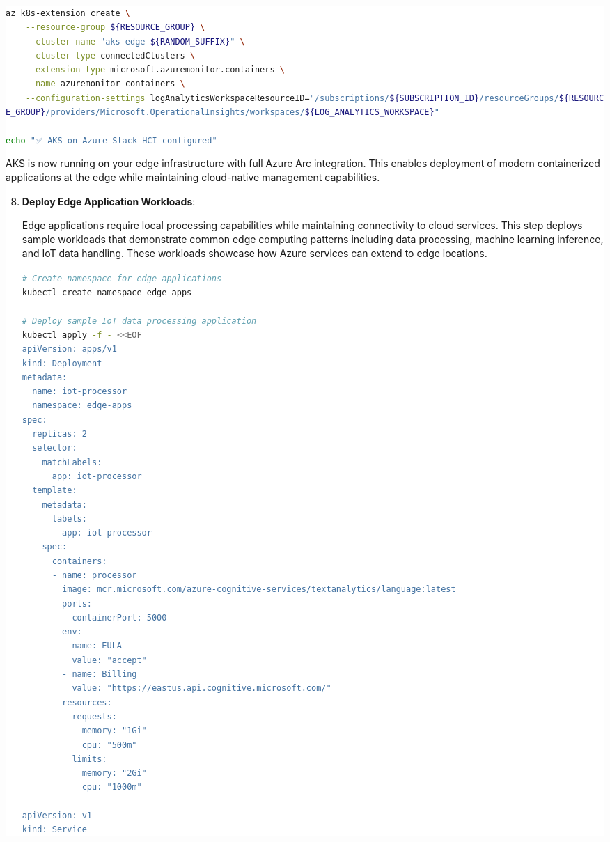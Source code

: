    ```bash
   az k8s-extension create \
       --resource-group ${RESOURCE_GROUP} \
       --cluster-name "aks-edge-${RANDOM_SUFFIX}" \
       --cluster-type connectedClusters \
       --extension-type microsoft.azuremonitor.containers \
       --name azuremonitor-containers \
       --configuration-settings logAnalyticsWorkspaceResourceID="/subscriptions/${SUBSCRIPTION_ID}/resourceGroups/${RESOURCE_GROUP}/providers/Microsoft.OperationalInsights/workspaces/${LOG_ANALYTICS_WORKSPACE}"
   
   echo "✅ AKS on Azure Stack HCI configured"
   ```

   AKS is now running on your edge infrastructure with full Azure Arc integration. This enables deployment of modern containerized applications at the edge while maintaining cloud-native management capabilities.

8. **Deploy Edge Application Workloads**:

   Edge applications require local processing capabilities while maintaining connectivity to cloud services. This step deploys sample workloads that demonstrate common edge computing patterns including data processing, machine learning inference, and IoT data handling. These workloads showcase how Azure services can extend to edge locations.

   ```bash
   # Create namespace for edge applications
   kubectl create namespace edge-apps
   
   # Deploy sample IoT data processing application
   kubectl apply -f - <<EOF
   apiVersion: apps/v1
   kind: Deployment
   metadata:
     name: iot-processor
     namespace: edge-apps
   spec:
     replicas: 2
     selector:
       matchLabels:
         app: iot-processor
     template:
       metadata:
         labels:
           app: iot-processor
       spec:
         containers:
         - name: processor
           image: mcr.microsoft.com/azure-cognitive-services/textanalytics/language:latest
           ports:
           - containerPort: 5000
           env:
           - name: EULA
             value: "accept"
           - name: Billing
             value: "https://eastus.api.cognitive.microsoft.com/"
           resources:
             requests:
               memory: "1Gi"
               cpu: "500m"
             limits:
               memory: "2Gi"
               cpu: "1000m"
   ---
   apiVersion: v1
   kind: Service
   ```